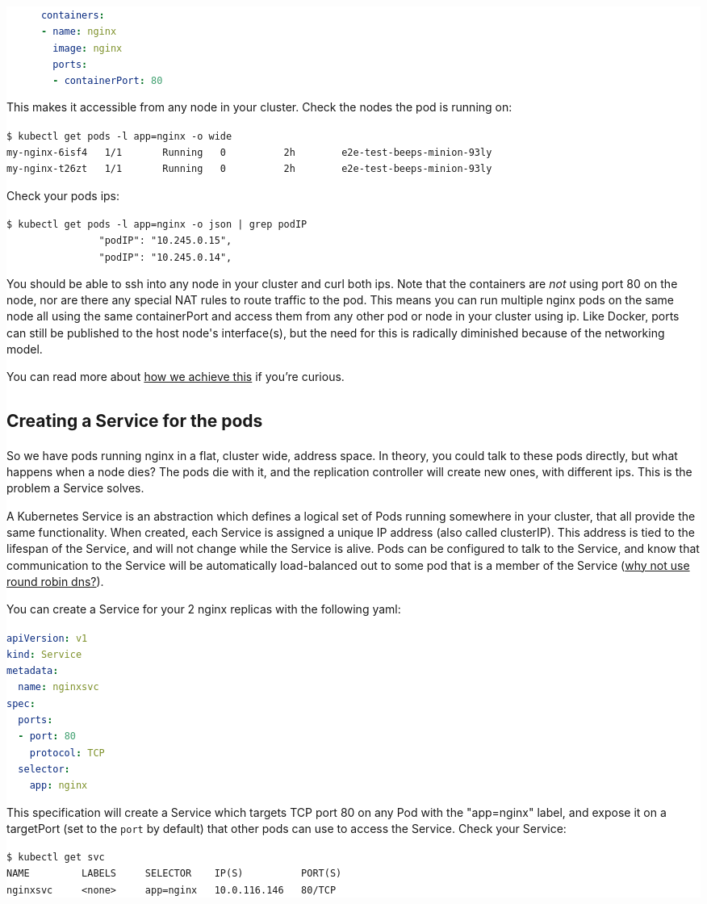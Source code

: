 ```yaml
      containers:
      - name: nginx
        image: nginx
        ports:
        - containerPort: 80
```

This makes it accessible from any node in your cluster. Check the nodes the pod is running on:
```shell
$ kubectl get pods -l app=nginx -o wide
my-nginx-6isf4   1/1       Running   0          2h        e2e-test-beeps-minion-93ly
my-nginx-t26zt   1/1       Running   0          2h        e2e-test-beeps-minion-93ly
```

Check your pods ips:
```shell
$ kubectl get pods -l app=nginx -o json | grep podIP
                "podIP": "10.245.0.15",
                "podIP": "10.245.0.14",
```
You should be able to ssh into any node in your cluster and curl both ips. Note that the containers are *not* using port 80 on the node, nor are there any special NAT rules to route traffic to the pod. This means you can run multiple nginx pods on the same node all using the same containerPort and access them from any other pod or node in your cluster using ip. Like Docker, ports can still be published to the host node's interface(s), but the need for this is radically diminished because of the networking model.

You can read more about [how we achieve this](../admin/networking.md#how-to-achieve-this) if you’re curious.

## Creating a Service for the pods

So we have pods running nginx in a flat, cluster wide, address space. In theory, you could talk to these pods directly, but what happens when a node dies? The pods die with it, and the replication controller will create new ones, with different ips. This is the problem a Service solves.

A Kubernetes Service is an abstraction which defines a logical set of Pods running somewhere in your cluster, that all provide the same functionality. When created, each Service is assigned a unique IP address (also called clusterIP). This address is tied to the lifespan of the Service, and will not change while the Service is alive. Pods can be configured to talk to the Service, and know that communication to the Service will be automatically load-balanced out to some pod that is a member of the Service ([why not use round robin dns?](services.md#why-not-use-round-robin-dns)).

You can create a Service for your 2 nginx replicas with the following yaml:
```yaml
apiVersion: v1
kind: Service
metadata:
  name: nginxsvc
spec:
  ports:
  - port: 80
    protocol: TCP
  selector:
    app: nginx
```
This specification will create a Service which targets TCP port 80 on any Pod with the "app=nginx" label, and expose it on a targetPort (set to the `port` by default) that other pods can use to access the Service. Check your Service:
```shell
$ kubectl get svc
NAME         LABELS     SELECTOR    IP(S)          PORT(S)
nginxsvc     <none>     app=nginx   10.0.116.146   80/TCP
```
